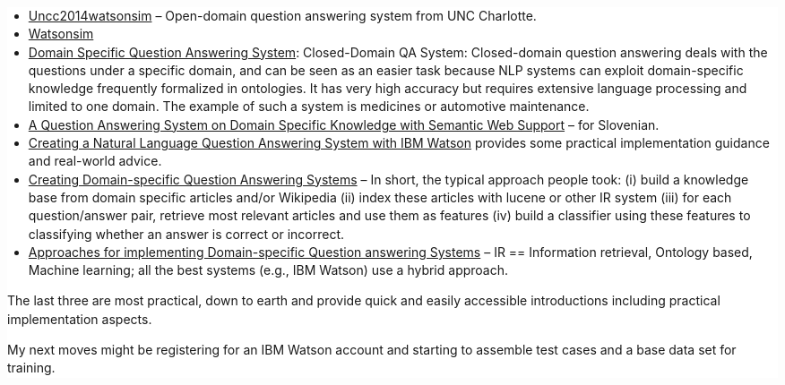 - [Uncc2014watsonsim](https://github.com/SeanTater/uncc2014watsonsim) &ndash; Open-domain question answering system from UNC Charlotte.
- [Watsonsim](http://blog.watsonphd.com)
- [Domain Specific Question Answering System](http://www.irdindia.in/journal_ijeecs/pdf/vol3_iss2/8.pdf): Closed-Domain QA System: Closed-domain question answering deals with the questions under a specific domain, and can be seen as an easier task because NLP systems can exploit domain-specific knowledge frequently formalized in ontologies. It has very high accuracy but requires extensive language processing and limited to one domain. The example of such a system is medicines or automotive maintenance.
- [A Question Answering System on Domain Specific Knowledge with Semantic Web Support](https://www.researchgate.net/publication/261795194_A_question_answering_system_on_domain_specific_knowledge_with_semantic_web_support) &ndash; for Slovenian.
- [Creating a Natural Language Question Answering System with IBM Watson](https://fartashh.github.io/post/qa-system-watson/) provides some practical implementation guidance and real-world advice.
- [Creating Domain-specific Question Answering Systems](http://datascience.stackexchange.com/questions/12225/creating-domain-specific-question-answering-systems) &ndash; In short, the typical approach people took: (i) build a knowledge base from domain specific articles and/or Wikipedia (ii) index these articles with lucene or other IR system (iii) for each question/answer pair, retrieve most relevant articles and use them as features (iv) build a classifier using these features to classifying whether an answer is correct or incorrect.
- [Approaches for implementing Domain-specific Question answering Systems](http://datascience.stackexchange.com/questions/12248/approaches-for-implementing-domain-specific-question-answering-system) &ndash; IR == Information retrieval, Ontology based, Machine learning; all the best systems (e.g., IBM Watson) use a hybrid approach.

The last three are most practical, down to earth and provide quick and easily accessible introductions including practical implementation aspects.

My next moves might be registering for an IBM Watson account and starting to assemble test cases and a base data set for training.

